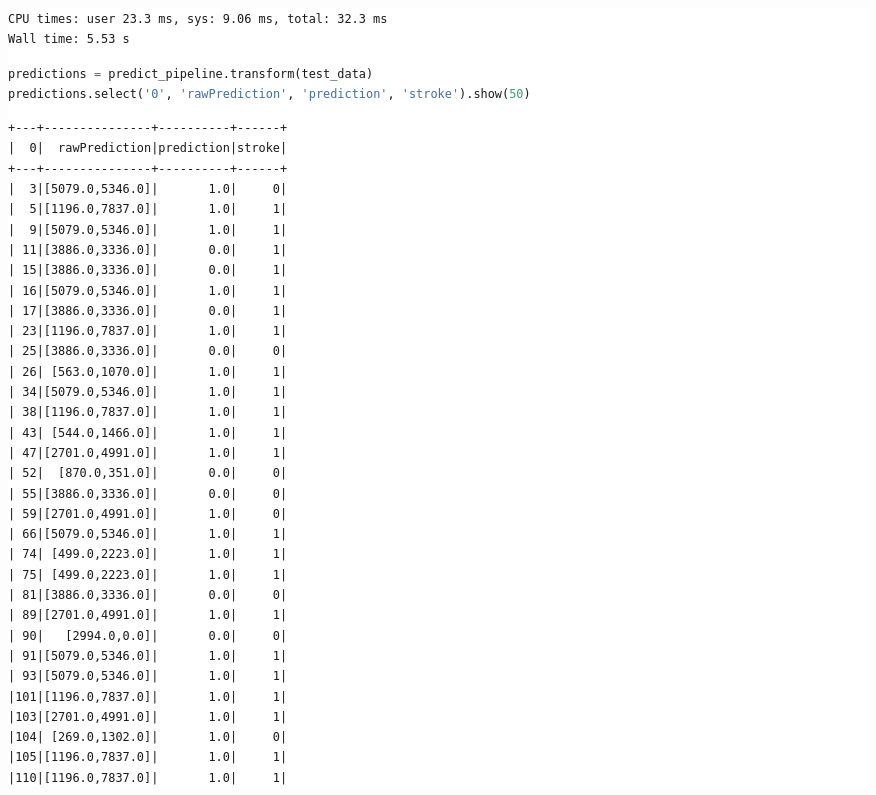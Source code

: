                                                                                     

    CPU times: user 23.3 ms, sys: 9.06 ms, total: 32.3 ms
    Wall time: 5.53 s
    


```python
predictions = predict_pipeline.transform(test_data)
predictions.select('0', 'rawPrediction', 'prediction', 'stroke').show(50)
```

    +---+---------------+----------+------+
    |  0|  rawPrediction|prediction|stroke|
    +---+---------------+----------+------+
    |  3|[5079.0,5346.0]|       1.0|     0|
    |  5|[1196.0,7837.0]|       1.0|     1|
    |  9|[5079.0,5346.0]|       1.0|     1|
    | 11|[3886.0,3336.0]|       0.0|     1|
    | 15|[3886.0,3336.0]|       0.0|     1|
    | 16|[5079.0,5346.0]|       1.0|     1|
    | 17|[3886.0,3336.0]|       0.0|     1|
    | 23|[1196.0,7837.0]|       1.0|     1|
    | 25|[3886.0,3336.0]|       0.0|     0|
    | 26| [563.0,1070.0]|       1.0|     1|
    | 34|[5079.0,5346.0]|       1.0|     1|
    | 38|[1196.0,7837.0]|       1.0|     1|
    | 43| [544.0,1466.0]|       1.0|     1|
    | 47|[2701.0,4991.0]|       1.0|     1|
    | 52|  [870.0,351.0]|       0.0|     0|
    | 55|[3886.0,3336.0]|       0.0|     0|
    | 59|[2701.0,4991.0]|       1.0|     0|
    | 66|[5079.0,5346.0]|       1.0|     1|
    | 74| [499.0,2223.0]|       1.0|     1|
    | 75| [499.0,2223.0]|       1.0|     1|
    | 81|[3886.0,3336.0]|       0.0|     0|
    | 89|[2701.0,4991.0]|       1.0|     1|
    | 90|   [2994.0,0.0]|       0.0|     0|
    | 91|[5079.0,5346.0]|       1.0|     1|
    | 93|[5079.0,5346.0]|       1.0|     1|
    |101|[1196.0,7837.0]|       1.0|     1|
    |103|[2701.0,4991.0]|       1.0|     1|
    |104| [269.0,1302.0]|       1.0|     0|
    |105|[1196.0,7837.0]|       1.0|     1|
    |110|[1196.0,7837.0]|       1.0|     1|